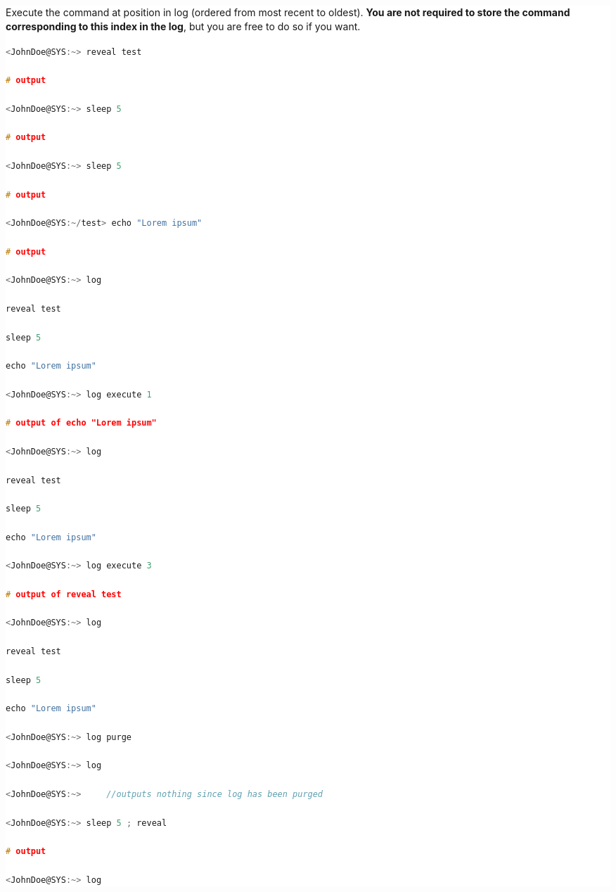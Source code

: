 Execute the command at position in log (ordered from most recent to oldest). **You are not required to store the command corresponding to this index in the log**, but you are free to do so if you want.

```c
<JohnDoe@SYS:~> reveal test

# output

<JohnDoe@SYS:~> sleep 5

# output

<JohnDoe@SYS:~> sleep 5

# output

<JohnDoe@SYS:~/test> echo "Lorem ipsum"

# output

<JohnDoe@SYS:~> log

reveal test

sleep 5

echo "Lorem ipsum"

<JohnDoe@SYS:~> log execute 1

# output of echo "Lorem ipsum"

<JohnDoe@SYS:~> log

reveal test

sleep 5

echo "Lorem ipsum"

<JohnDoe@SYS:~> log execute 3

# output of reveal test

<JohnDoe@SYS:~> log

reveal test

sleep 5

echo "Lorem ipsum"

<JohnDoe@SYS:~> log purge

<JohnDoe@SYS:~> log

<JohnDoe@SYS:~>     //outputs nothing since log has been purged

<JohnDoe@SYS:~> sleep 5 ; reveal

# output

<JohnDoe@SYS:~> log 
```